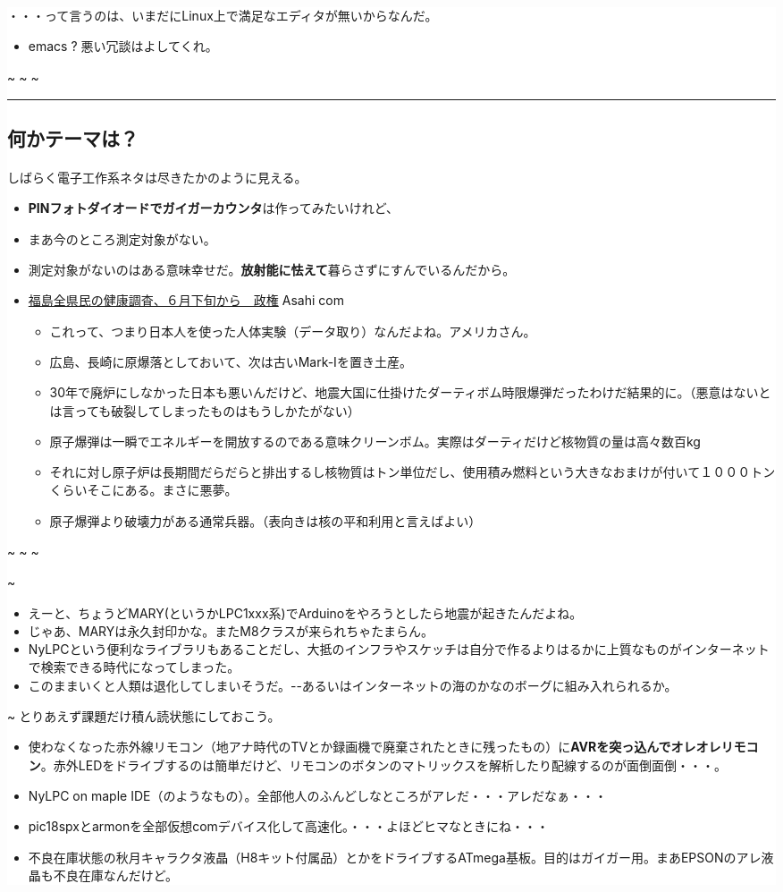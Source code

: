 

・・・って言うのは、いまだにLinux上で満足なエディタが無いからなんだ。
- emacs ? 悪い冗談はよしてくれ。




~
~
~
- - - -
## 何かテーマは？
しばらく電子工作系ネタは尽きたかのように見える。
- **PINフォトダイオードでガイガーカウンタ**は作ってみたいけれど、
- まあ今のところ測定対象がない。
- 測定対象がないのはある意味幸せだ。**放射能に怯えて**暮らさずにすんでいるんだから。



- [福島全県民の健康調査、６月下旬から　政権](http://www.asahi.com/politics/update/0617/TKY201106170538.html)  Asahi com
    - これって、つまり日本人を使った人体実験（データ取り）なんだよね。アメリカさん。
    - 広島、長崎に原爆落としておいて、次は古いMark-Iを置き土産。
    - 30年で廃炉にしなかった日本も悪いんだけど、地震大国に仕掛けたダーティボム時限爆弾だったわけだ結果的に。（悪意はないとは言っても破裂してしまったものはもうしかたがない）



    - 原子爆弾は一瞬でエネルギーを開放するのである意味クリーンボム。実際はダーティだけど核物質の量は高々数百kg
    - それに対し原子炉は長期間だらだらと排出するし核物質はトン単位だし、使用積み燃料という大きなおまけが付いて１０００トンくらいそこにある。まさに悪夢。



    - 原子爆弾より破壊力がある通常兵器。（表向きは核の平和利用と言えばよい）






~
~
~

~
- えーと、ちょうどMARY(というかLPC1xxx系)でArduinoをやろうとしたら地震が起きたんだよね。
- じゃあ、MARYは永久封印かな。またM8クラスが来られちゃたまらん。
- NyLPCという便利なライブラリもあることだし、大抵のインフラやスケッチは自分で作るよりはるかに上質なものがインターネットで検索できる時代になってしまった。
- このままいくと人類は退化してしまいそうだ。--あるいはインターネットの海のかなのボーグに組み入れられるか。



~
とりあえず課題だけ積ん読状態にしておこう。
- 使わなくなった赤外線リモコン（地アナ時代のTVとか録画機で廃棄されたときに残ったもの）に**AVRを突っ込んでオレオレリモコン**。赤外LEDをドライブするのは簡単だけど、リモコンのボタンのマトリックスを解析したり配線するのが面倒面倒・・・。



- NyLPC on maple IDE（のようなもの）。全部他人のふんどしなところがアレだ・・・アレだなぁ・・・
- pic18spxとarmonを全部仮想comデバイス化して高速化。・・・よほどヒマなときにね・・・
- 不良在庫状態の秋月キャラクタ液晶（H8キット付属品）とかをドライブするATmega基板。目的はガイガー用。まあEPSONのアレ液晶も不良在庫なんだけど。

